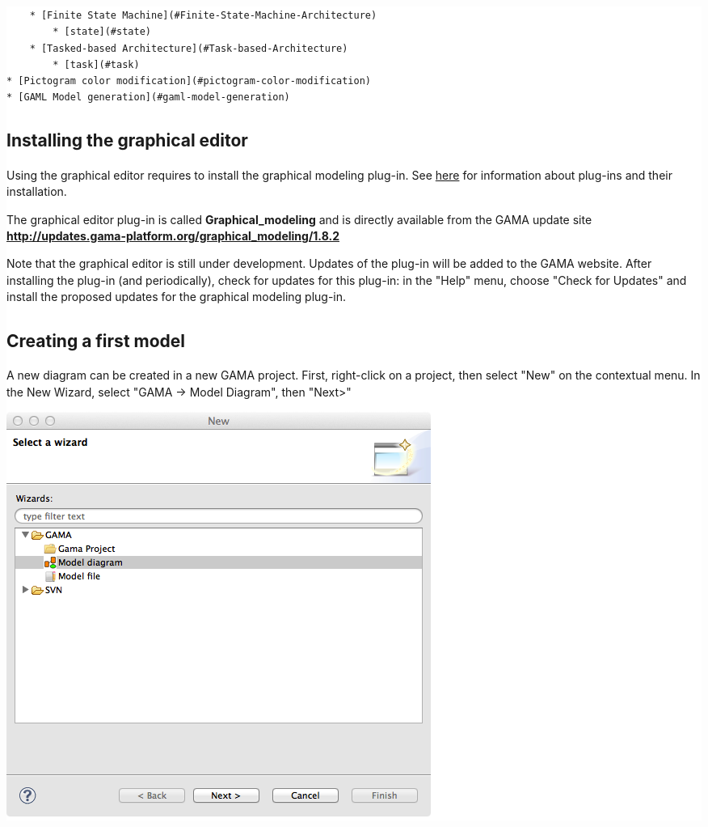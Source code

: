 		* [Finite State Machine](#Finite-State-Machine-Architecture)
			* [state](#state)
		* [Tasked-based Architecture](#Task-based-Architecture)
			* [task](#task)
	* [Pictogram color modification](#pictogram-color-modification)
	* [GAML Model generation](#gaml-model-generation)


## Installing the graphical editor
Using the graphical editor requires to install the graphical modeling plug-in. See [here](InstallingPlugins) for information about plug-ins and their installation.

The graphical editor plug-in is called **Graphical\_modeling** and is directly available from the GAMA update site **http://updates.gama-platform.org/graphical_modeling/1.8.2**

Note that the graphical editor is still under development. Updates of the plug-in will be added to the GAMA website. After installing the plug-in (and periodically), check for updates for this plug-in: in the "Help" menu, choose "Check for Updates" and install the proposed updates for the graphical modeling plug-in.




## Creating a first model

A new diagram can be created in a new GAMA project. First, right-click on a project, then select "New" on the contextual menu.
In the New Wizard, select "GAMA -> Model Diagram", then "Next>"

![images/graphical_editor/newDiagram.png](/resources/images/graphicalEditor/newDiagram.png)
